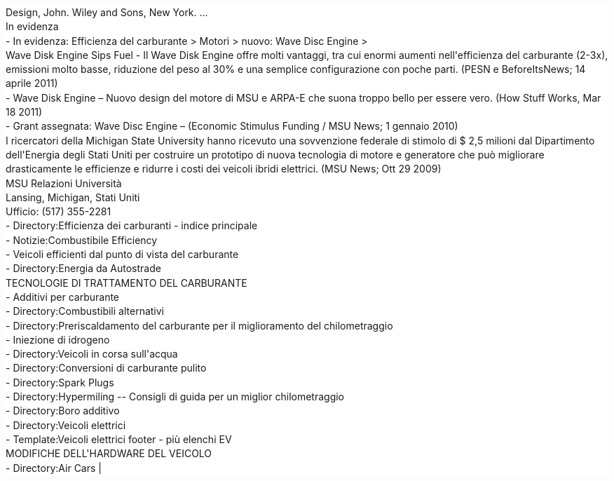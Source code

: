 Design, John. Wiley and Sons, New York. ...<br/>In evidenza<br/>- In evidenza: Efficienza del carburante > Motori > nuovo: Wave Disc Engine ><br/>Wave Disk Engine Sips Fuel - Il Wave Disk Engine offre molti vantaggi, tra cui enormi aumenti nell'efficienza del carburante (2-3x), emissioni molto basse, riduzione del peso al 30% e una semplice configurazione con poche parti. (PESN e BeforeItsNews; 14 aprile 2011)<br/>- Wave Disk Engine – Nuovo design del motore di MSU e ARPA-E che suona troppo bello per essere vero. (How Stuff Works, Mar 18 2011)<br/>- Grant assegnata: Wave Disc Engine – (Economic Stimulus Funding / MSU News; 1 gennaio 2010)<br/>I ricercatori della Michigan State University hanno ricevuto una sovvenzione federale di stimolo di $ 2,5 milioni dal Dipartimento dell'Energia degli Stati Uniti per costruire un prototipo di nuova tecnologia di motore e generatore che può migliorare drasticamente le efficienze e ridurre i costi dei veicoli ibridi elettrici. (MSU News; Ott 29 2009)<br/>MSU Relazioni Università<br/>Lansing, Michigan, Stati Uniti<br/>Ufficio: (517) 355-2281<br/>- Directory:Efficienza dei carburanti - indice principale<br/>- Notizie:Combustibile Efficiency<br/>- Veicoli efficienti dal punto di vista del carburante<br/>- Directory:Energia da Autostrade<br/>TECNOLOGIE DI TRATTAMENTO DEL CARBURANTE<br/>- Additivi per carburante<br/>- Directory:Combustibili alternativi<br/>- Directory:Preriscaldamento del carburante per il miglioramento del chilometraggio<br/>- Iniezione di idrogeno<br/>- Directory:Veicoli in corsa sull'acqua<br/>- Directory:Conversioni di carburante pulito<br/>- Directory:Spark Plugs<br/>- Directory:Hypermiling -- Consigli di guida per un miglior chilometraggio<br/>- Directory:Boro additivo<br/>- Directory:Veicoli elettrici<br/>- Template:Veicoli elettrici footer - più elenchi EV<br/>MODIFICHE DELL'HARDWARE DEL VEICOLO<br/>- Directory:Air Cars |